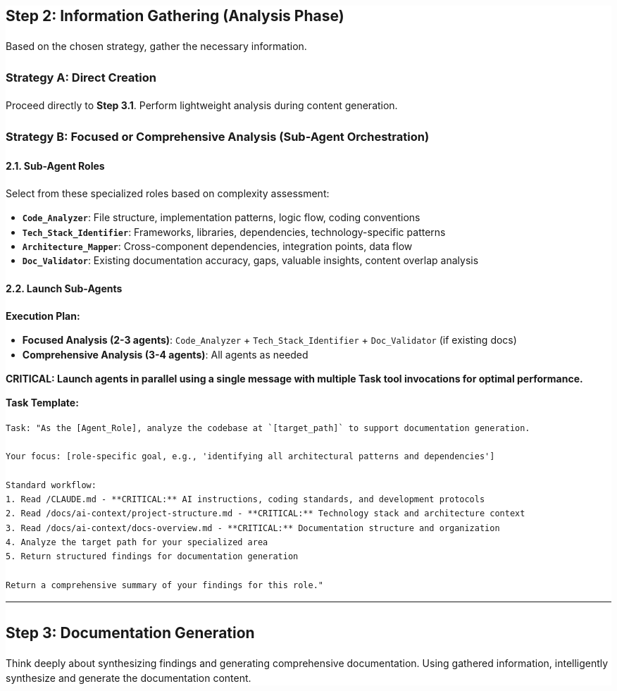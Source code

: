 ## Step 2: Information Gathering (Analysis Phase)

Based on the chosen strategy, gather the necessary information.

### Strategy A: Direct Creation
Proceed directly to **Step 3.1**. Perform lightweight analysis during content generation.

### Strategy B: Focused or Comprehensive Analysis (Sub-Agent Orchestration)

#### 2.1. Sub-Agent Roles
Select from these specialized roles based on complexity assessment:
- **`Code_Analyzer`**: File structure, implementation patterns, logic flow, coding conventions
- **`Tech_Stack_Identifier`**: Frameworks, libraries, dependencies, technology-specific patterns
- **`Architecture_Mapper`**: Cross-component dependencies, integration points, data flow
- **`Doc_Validator`**: Existing documentation accuracy, gaps, valuable insights, content overlap analysis

#### 2.2. Launch Sub-Agents
**Execution Plan:**
- **Focused Analysis (2-3 agents)**: `Code_Analyzer` + `Tech_Stack_Identifier` + `Doc_Validator` (if existing docs)
- **Comprehensive Analysis (3-4 agents)**: All agents as needed

**CRITICAL: Launch agents in parallel using a single message with multiple Task tool invocations for optimal performance.**

**Task Template:**
```
Task: "As the [Agent_Role], analyze the codebase at `[target_path]` to support documentation generation.

Your focus: [role-specific goal, e.g., 'identifying all architectural patterns and dependencies']

Standard workflow:
1. Read /CLAUDE.md - **CRITICAL:** AI instructions, coding standards, and development protocols
2. Read /docs/ai-context/project-structure.md - **CRITICAL:** Technology stack and architecture context
3. Read /docs/ai-context/docs-overview.md - **CRITICAL:** Documentation structure and organization
4. Analyze the target path for your specialized area
5. Return structured findings for documentation generation

Return a comprehensive summary of your findings for this role."
```

---

## Step 3: Documentation Generation

Think deeply about synthesizing findings and generating comprehensive documentation. Using gathered information, intelligently synthesize and generate the documentation content.
